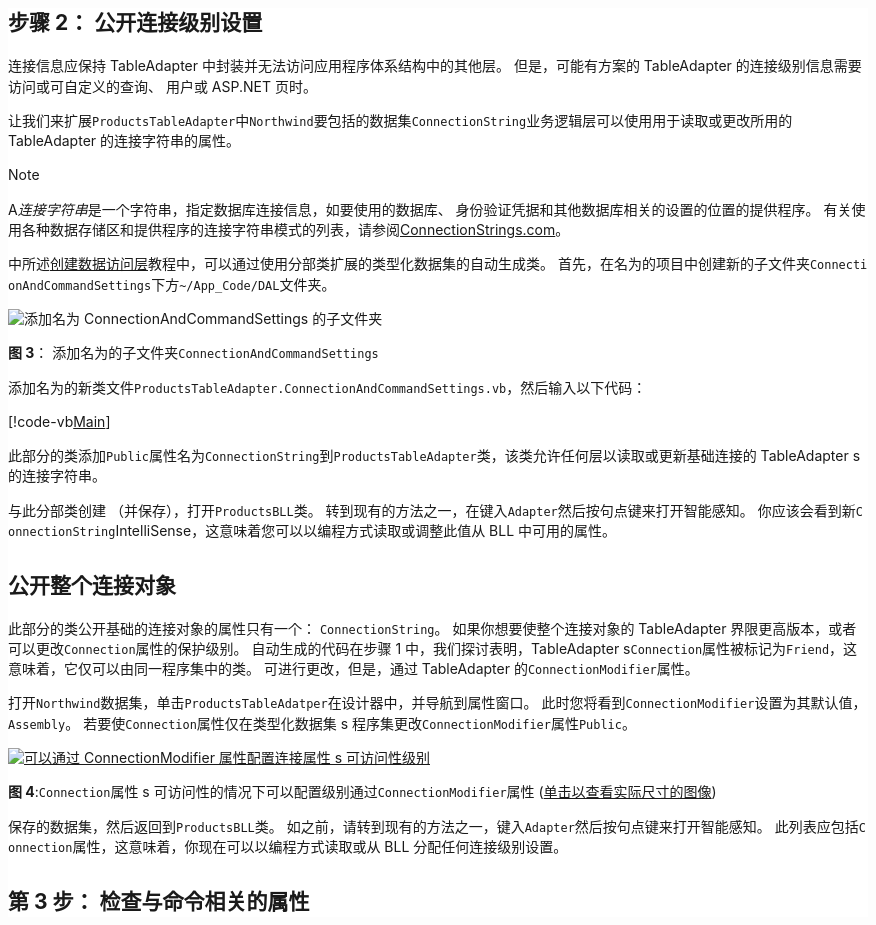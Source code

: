 ## <a name="step-2-exposing-connection-level-settings"></a>步骤 2： 公开连接级别设置

连接信息应保持 TableAdapter 中封装并无法访问应用程序体系结构中的其他层。 但是，可能有方案的 TableAdapter 的连接级别信息需要访问或可自定义的查询、 用户或 ASP.NET 页时。

让我们来扩展`ProductsTableAdapter`中`Northwind`要包括的数据集`ConnectionString`业务逻辑层可以使用用于读取或更改所用的 TableAdapter 的连接字符串的属性。

> [!NOTE]
> A*连接字符串*是一个字符串，指定数据库连接信息，如要使用的数据库、 身份验证凭据和其他数据库相关的设置的位置的提供程序。 有关使用各种数据存储区和提供程序的连接字符串模式的列表，请参阅[ConnectionStrings.com](http://www.connectionstrings.com/)。


中所述[创建数据访问层](../introduction/creating-a-data-access-layer-vb.md)教程中，可以通过使用分部类扩展的类型化数据集的自动生成类。 首先，在名为的项目中创建新的子文件夹`ConnectionAndCommandSettings`下方`~/App_Code/DAL`文件夹。


![添加名为 ConnectionAndCommandSettings 的子文件夹](configuring-the-data-access-layer-s-connection-and-command-level-settings-vb/_static/image5.png)

**图 3**： 添加名为的子文件夹`ConnectionAndCommandSettings`


添加名为的新类文件`ProductsTableAdapter.ConnectionAndCommandSettings.vb`，然后输入以下代码：


[!code-vb[Main](configuring-the-data-access-layer-s-connection-and-command-level-settings-vb/samples/sample2.vb)]

此部分的类添加`Public`属性名为`ConnectionString`到`ProductsTableAdapter`类，该类允许任何层以读取或更新基础连接的 TableAdapter s 的连接字符串。

与此分部类创建 （并保存），打开`ProductsBLL`类。 转到现有的方法之一，在键入`Adapter`然后按句点键来打开智能感知。 你应该会看到新`ConnectionString`IntelliSense，这意味着您可以以编程方式读取或调整此值从 BLL 中可用的属性。

## <a name="exposing-the-entire-connection-object"></a>公开整个连接对象

此部分的类公开基础的连接对象的属性只有一个： `ConnectionString`。 如果你想要使整个连接对象的 TableAdapter 界限更高版本，或者可以更改`Connection`属性的保护级别。 自动生成的代码在步骤 1 中，我们探讨表明，TableAdapter s`Connection`属性被标记为`Friend`，这意味着，它仅可以由同一程序集中的类。 可进行更改，但是，通过 TableAdapter 的`ConnectionModifier`属性。

打开`Northwind`数据集，单击`ProductsTableAdatper`在设计器中，并导航到属性窗口。 此时您将看到`ConnectionModifier`设置为其默认值， `Assembly`。 若要使`Connection`属性仅在类型化数据集 s 程序集更改`ConnectionModifier`属性`Public`。


[![可以通过 ConnectionModifier 属性配置连接属性 s 可访问性级别](configuring-the-data-access-layer-s-connection-and-command-level-settings-vb/_static/image7.png)](configuring-the-data-access-layer-s-connection-and-command-level-settings-vb/_static/image6.png)

**图 4**:`Connection`属性 s 可访问性的情况下可以配置级别通过`ConnectionModifier`属性 ([单击以查看实际尺寸的图像](configuring-the-data-access-layer-s-connection-and-command-level-settings-vb/_static/image8.png))


保存的数据集，然后返回到`ProductsBLL`类。 如之前，请转到现有的方法之一，键入`Adapter`然后按句点键来打开智能感知。 此列表应包括`Connection`属性，这意味着，你现在可以以编程方式读取或从 BLL 分配任何连接级别设置。

## <a name="step-3-examining-the-command-related-properties"></a>第 3 步： 检查与命令相关的属性
